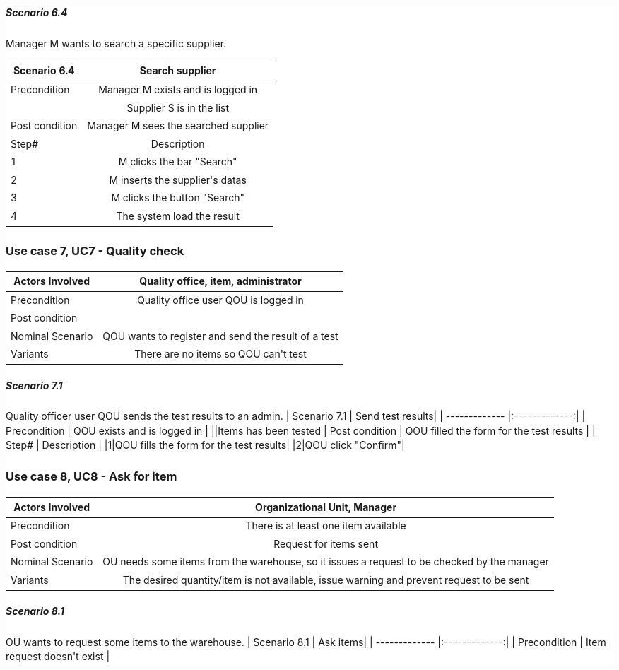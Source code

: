 ##### Scenario 6.4 



Manager M wants to search a specific supplier.


| Scenario 6.4 | Search supplier|
| ------------- |:-------------:| 
|  Precondition     | Manager M exists and is logged in |
||Supplier S is in the list
|  Post condition     | Manager M sees the searched supplier |
| Step#        | Description  |
|  1     |   M clicks the bar "Search" |
|  2     |   M inserts the supplier's datas|
|  3     |   M clicks the button "Search" |
|  4     |   The system load the result|

### **Use case 7, UC7 - Quality check**
| Actors Involved        | Quality office, item, administrator |
| ------------- |:-------------:| 
|  Precondition     | Quality office user QOU is logged in |
|  Post condition     |  |
|  Nominal Scenario     | QOU wants to register and send the result of a test |
|  Variants     |There are no items so QOU can't test |

##### Scenario 7.1
Quality officer user QOU sends the test results to an admin.
| Scenario 7.1 | Send test results|
| ------------- |:-------------:| 
|  Precondition     | QOU exists and is logged in |
||Items has been tested
|  Post condition     | QOU filled the form for the test results |
| Step#        | Description  |
|1|QOU fills the form for the test results|
|2|QOU click "Confirm"|

### **Use case 8, UC8 - Ask for item**
| Actors Involved        |Organizational Unit, Manager|
| ------------- |:-------------:| 
|  Precondition     | There is at least one item available |
|  Post condition     | Request for items sent |
|  Nominal Scenario     | OU needs some items from the warehouse, so it issues a request to be checked by the manager|
|  Variants     | The desired quantity/item is not available, issue warning and prevent request to be sent
##### Scenario 8.1
OU wants to request some items to the warehouse.
| Scenario 8.1 | Ask items|
| ------------- |:-------------:| 
|  Precondition     | Item request doesn't exist |